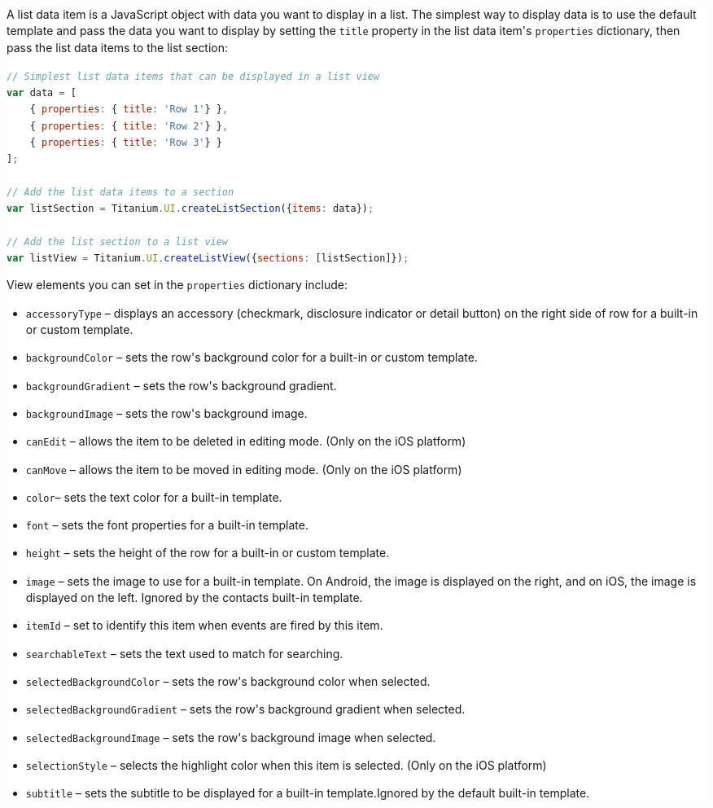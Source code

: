 A list data item is a JavaScript object with data you want to display in a list. The simplest way to display data is to use the default template and pass the data you want to display by setting the `title` property in the list data item's `properties` dictionary, then pass the list data items to the list section:

```javascript
// Simplest list data items that can be displayed in a list view
var data = [
    { properties: { title: 'Row 1'} },
    { properties: { title: 'Row 2'} },
    { properties: { title: 'Row 3'} }
];

// Add the list data items to a section
var listSection = Titanium.UI.createListSection({items: data});

// Add the list section to a list view
var listView = Titanium.UI.createListView({sections: [listSection]});
```

View elements you can set in the `properties` dictionary include:

* `accessoryType` – displays an accessory (checkmark, disclosure indicator or detail button) on the right side of row for a built-in or custom template.

* `backgroundColor` – sets the row's background color for a built-in or custom template.

* `backgroundGradient` – sets the row's background gradient.

* `backgroundImage` – sets the row's background image.

* `canEdit` – allows the item to be deleted in editing mode. (Only on the iOS platform)

* `canMove` – allows the item to be moved in editing mode. (Only on the iOS platform)

* `color`– sets the text color for a built-in template.

* `font` – sets the font properties for a built-in template.

* `height` – sets the height of the row for a built-in or custom template.

* `image` – sets the image to use for a built-in template. On Android, the image is displayed on the right, and on iOS, the image is displayed on the left. Ignored by the contacts built-in template.

* `itemId` – set to identify this item when events are fired by this item.

* `searchableText` – sets the text used to match for searching.

* `selectedBackgroundColor` – sets the row's background color when selected.

* `selectedBackgroundGradient` – sets the row's background gradient when selected.

* `selectedBackgroundImage` – sets the row's background image when selected.

* `selectionStyle` – selects the highlight color when this item is selected. (Only on the iOS platform)

* `subtitle` – sets the subtitle to be displayed for a built-in template.Ignored by the default built-in template.
